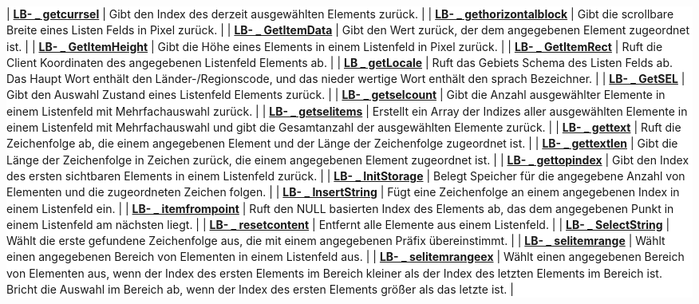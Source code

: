 | [**LB- \_ getcurrsel**](lb-getcursel.md)                     | Gibt den Index des derzeit ausgewählten Elements zurück.                                                                                                                                                                                |
| [**LB- \_ gethorizontalblock**](lb-gethorizontalextent.md) | Gibt die scrollbare Breite eines Listen Felds in Pixel zurück.                                                                                                                                                                          |
| [**LB- \_ GetItemData**](lb-getitemdata.md)                 | Gibt den Wert zurück, der dem angegebenen Element zugeordnet ist.                                                                                                                                                                    |
| [**LB- \_ GetItemHeight**](lb-getitemheight.md)             | Gibt die Höhe eines Elements in einem Listenfeld in Pixel zurück.                                                                                                                                                                         |
| [**LB- \_ GetItemRect**](lb-getitemrect.md)                 | Ruft die Client Koordinaten des angegebenen Listenfeld Elements ab.                                                                                                                                                                 |
| [**LB \_ getLocale**](lb-getlocale.md)                     | Ruft das Gebiets Schema des Listen Felds ab. Das Haupt Wort enthält den Länder-/Regionscode, und das nieder wertige Wort enthält den sprach Bezeichner.                                                                              |
| [**LB- \_ GetSEL**](lb-getsel.md)                           | Gibt den Auswahl Zustand eines Listenfeld Elements zurück.                                                                                                                                                                                  |
| [**LB- \_ getselcount**](lb-getselcount.md)                 | Gibt die Anzahl ausgewählter Elemente in einem Listenfeld mit Mehrfachauswahl zurück.                                                                                                                                                           |
| [**LB- \_ getselitems**](lb-getselitems.md)                 | Erstellt ein Array der Indizes aller ausgewählten Elemente in einem Listenfeld mit Mehrfachauswahl und gibt die Gesamtanzahl der ausgewählten Elemente zurück.                                                                                           |
| [**LB- \_ gettext**](lb-gettext.md)                         | Ruft die Zeichenfolge ab, die einem angegebenen Element und der Länge der Zeichenfolge zugeordnet ist.                                                                                                                                              |
| [**LB- \_ gettextlen**](lb-gettextlen.md)                   | Gibt die Länge der Zeichenfolge in Zeichen zurück, die einem angegebenen Element zugeordnet ist.                                                                                                                                               |
| [**LB- \_ gettopindex**](lb-gettopindex.md)                 | Gibt den Index des ersten sichtbaren Elements in einem Listenfeld zurück.                                                                                                                                                                       |
| [**LB- \_ InitStorage**](lb-initstorage.md)                 | Belegt Speicher für die angegebene Anzahl von Elementen und die zugeordneten Zeichen folgen.                                                                                                                                                 |
| [**LB- \_ InsertString**](lb-insertstring.md)               | Fügt eine Zeichenfolge an einem angegebenen Index in einem Listenfeld ein.                                                                                                                                                                             |
| [**LB- \_ itemfrompoint**](lb-itemfrompoint.md)             | Ruft den NULL basierten Index des Elements ab, das dem angegebenen Punkt in einem Listenfeld am nächsten liegt.                                                                                                                                            |
| [**LB- \_ resetcontent**](lb-resetcontent.md)               | Entfernt alle Elemente aus einem Listenfeld.                                                                                                                                                                                               |
| [**LB- \_ SelectString**](lb-selectstring.md)               | Wählt die erste gefundene Zeichenfolge aus, die mit einem angegebenen Präfix übereinstimmt.                                                                                                                                                               |
| [**LB- \_ selitemrange**](lb-selitemrange.md)               | Wählt einen angegebenen Bereich von Elementen in einem Listenfeld aus.                                                                                                                                                                                |
| [**LB- \_ selitemrangeex**](lb-selitemrangeex.md)           | Wählt einen angegebenen Bereich von Elementen aus, wenn der Index des ersten Elements im Bereich kleiner als der Index des letzten Elements im Bereich ist. Bricht die Auswahl im Bereich ab, wenn der Index des ersten Elements größer als das letzte ist. |